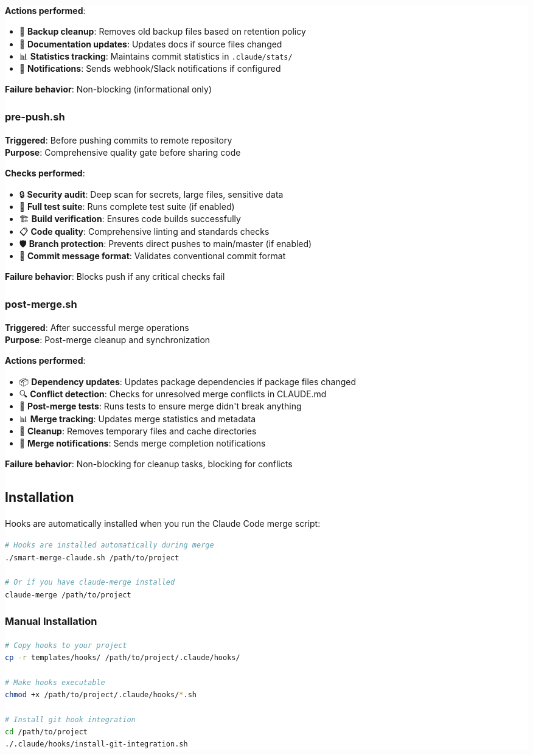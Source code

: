 **Actions performed**:
- 🧹 **Backup cleanup**: Removes old backup files based on retention policy
- 📖 **Documentation updates**: Updates docs if source files changed
- 📊 **Statistics tracking**: Maintains commit statistics in `.claude/stats/`
- 🔔 **Notifications**: Sends webhook/Slack notifications if configured

**Failure behavior**: Non-blocking (informational only)

### pre-push.sh
**Triggered**: Before pushing commits to remote repository  
**Purpose**: Comprehensive quality gate before sharing code

**Checks performed**:
- 🔒 **Security audit**: Deep scan for secrets, large files, sensitive data
- 🧪 **Full test suite**: Runs complete test suite (if enabled)
- 🏗️ **Build verification**: Ensures code builds successfully
- 📋 **Code quality**: Comprehensive linting and standards checks
- 🛡️ **Branch protection**: Prevents direct pushes to main/master (if enabled)
- 📝 **Commit message format**: Validates conventional commit format

**Failure behavior**: Blocks push if any critical checks fail

### post-merge.sh
**Triggered**: After successful merge operations  
**Purpose**: Post-merge cleanup and synchronization

**Actions performed**:
- 📦 **Dependency updates**: Updates package dependencies if package files changed
- 🔍 **Conflict detection**: Checks for unresolved merge conflicts in CLAUDE.md
- 🧪 **Post-merge tests**: Runs tests to ensure merge didn't break anything
- 📊 **Merge tracking**: Updates merge statistics and metadata
- 🧹 **Cleanup**: Removes temporary files and cache directories
- 🔔 **Merge notifications**: Sends merge completion notifications

**Failure behavior**: Non-blocking for cleanup tasks, blocking for conflicts

## Installation

Hooks are automatically installed when you run the Claude Code merge script:

```bash
# Hooks are installed automatically during merge
./smart-merge-claude.sh /path/to/project

# Or if you have claude-merge installed
claude-merge /path/to/project
```

### Manual Installation

```bash
# Copy hooks to your project
cp -r templates/hooks/ /path/to/project/.claude/hooks/

# Make hooks executable
chmod +x /path/to/project/.claude/hooks/*.sh

# Install git hook integration
cd /path/to/project
./.claude/hooks/install-git-integration.sh
```
